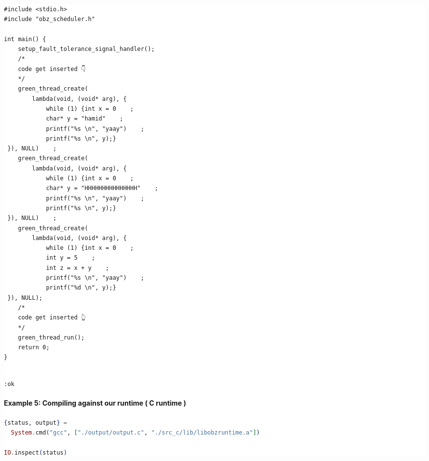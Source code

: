 

```
#include <stdio.h>
#include "obz_scheduler.h"

int main() {
    setup_fault_tolerance_signal_handler();
    /*
    code get inserted 👇
    */
    green_thread_create(
        lambda(void, (void* arg), { 
            while (1) {int x = 0    ;
            char* y = "hamid"    ;
            printf("%s \n", "yaay")    ;
            printf("%s \n", y);} 
 }), NULL)    ;
    green_thread_create(
        lambda(void, (void* arg), { 
            while (1) {int x = 0    ;
            char* y = "HHHHHHHHHHHHHHH"    ;
            printf("%s \n", "yaay")    ;
            printf("%s \n", y);} 
 }), NULL)    ;
    green_thread_create(
        lambda(void, (void* arg), { 
            while (1) {int x = 0    ;
            int y = 5    ;
            int z = x + y    ;
            printf("%s \n", "yaay")    ;
            printf("%d \n", y);} 
 }), NULL);
    /*
    code get inserted 👆
    */
    green_thread_run();
    return 0;
}


```



```
:ok
```

#### Example 5: Compiling against our runtime ( C runtime )

```elixir
{status, output} =
  System.cmd("gcc", ["./output/output.c", "./src_c/lib/libobzruntime.a"])

IO.inspect(status)
```

